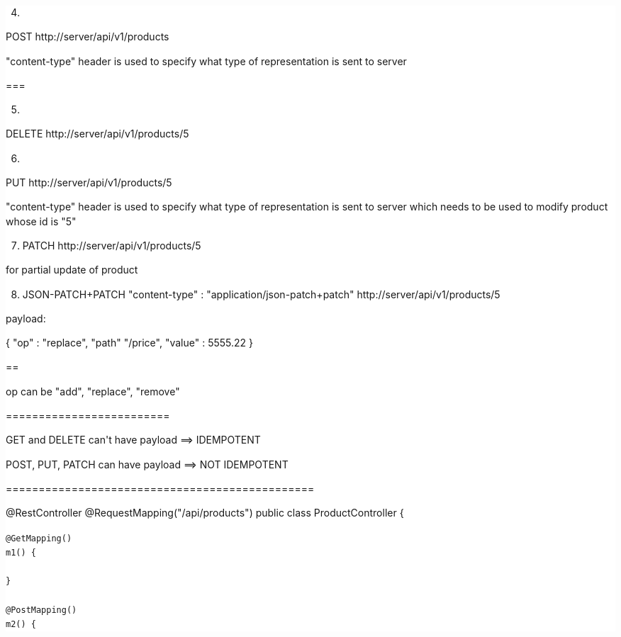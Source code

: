 4) 
POST
http://server/api/v1/products

"content-type" header is used to specify what type of representation is sent to server

===

5) 
DELETE
http://server/api/v1/products/5

6)
PUT
http://server/api/v1/products/5

"content-type" header is used to specify what type of representation is sent to server which needs to be used
to modify product whose id is "5"

7) PATCH
http://server/api/v1/products/5

for partial update of product

8) JSON-PATCH+PATCH
"content-type" : "application/json-patch+patch"
http://server/api/v1/products/5

payload:

{
	"op" : "replace",
	"path" "/price",
	"value" : 5555.22
}

==

 op can be "add", "replace", "remove"


=========================

GET and DELETE can't have payload ==> IDEMPOTENT

POST, PUT, PATCH can have payload ==> NOT IDEMPOTENT

===============================================


@RestController
@RequestMapping("/api/products")
public class ProductController {

	@GetMapping()
	m1() {

	}

	@PostMapping()
	m2() {
